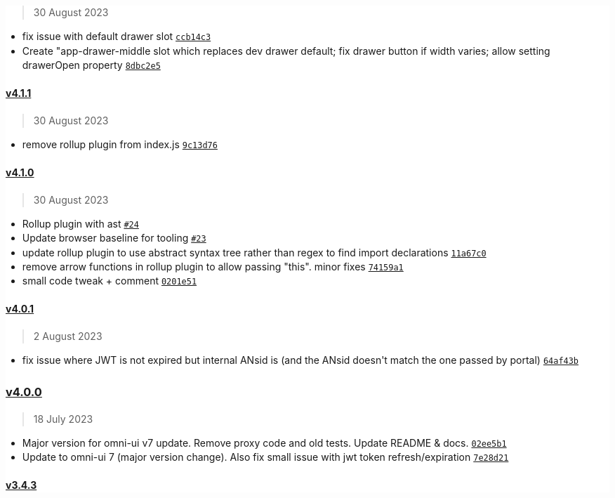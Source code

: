 > 30 August 2023

-   fix issue with default drawer slot [`ccb14c3`](https://bitbucket.org/annalect/omni_app_container/commits/ccb14c3d58723159e1ea4415a3af14b58e3a473f)
-   Create "app-drawer-middle slot which replaces dev drawer default; fix drawer button if width varies; allow setting drawerOpen property [`8dbc2e5`](https://bitbucket.org/annalect/omni_app_container/commits/8dbc2e54ece569650a2418454d586a8fa01cb333)

#### [v4.1.1](https://bitbucket.org/annalect/omni_app_container/compare/v4.1.1..v4.1.0)

> 30 August 2023

-   remove rollup plugin from index.js [`9c13d76`](https://bitbucket.org/annalect/omni_app_container/commits/9c13d763e4f1101622511c5d44e2726e10cf22e6)

#### [v4.1.0](https://bitbucket.org/annalect/omni_app_container/compare/v4.1.0..v4.0.1)

> 30 August 2023

-   Rollup plugin with ast [`#24`](https://bitbucket.org/annalect/omni_app_container/pull-requests/24)
-   Update browser baseline for tooling [`#23`](https://bitbucket.org/annalect/omni_app_container/pull-requests/23)
-   update rollup plugin to use abstract syntax tree rather than regex to find import declarations [`11a67c0`](https://bitbucket.org/annalect/omni_app_container/commits/11a67c04451668985272309e67f8937d2062f905)
-   remove arrow functions in rollup plugin to allow passing "this". minor fixes [`74159a1`](https://bitbucket.org/annalect/omni_app_container/commits/74159a123e4c086aaefbaba6c6b35e9eb5e05be1)
-   small code tweak + comment [`0201e51`](https://bitbucket.org/annalect/omni_app_container/commits/0201e51c11f82cdeac7e4266f960dcf00816e209)

#### [v4.0.1](https://bitbucket.org/annalect/omni_app_container/compare/v4.0.1..v4.0.0)

> 2 August 2023

-   fix issue where JWT is not expired but internal ANsid is (and the ANsid doesn't match the one passed by portal) [`64af43b`](https://bitbucket.org/annalect/omni_app_container/commits/64af43bb276a40f5bf07b1c71828c9cdb3fed5fd)

### [v4.0.0](https://bitbucket.org/annalect/omni_app_container/compare/v4.0.0..v3.4.3)

> 18 July 2023

-   Major version for omni-ui v7 update. Remove proxy code and old tests. Update README & docs. [`02ee5b1`](https://bitbucket.org/annalect/omni_app_container/commits/02ee5b1d4d667d72bda011af245a5c8edc53012b)
-   Update to omni-ui 7 (major version change). Also fix small issue with jwt token refresh/expiration [`7e28d21`](https://bitbucket.org/annalect/omni_app_container/commits/7e28d2119561dd4091090f15cb81bf89daafb14e)

#### [v3.4.3](https://bitbucket.org/annalect/omni_app_container/compare/v3.4.3..v3.4.2)

